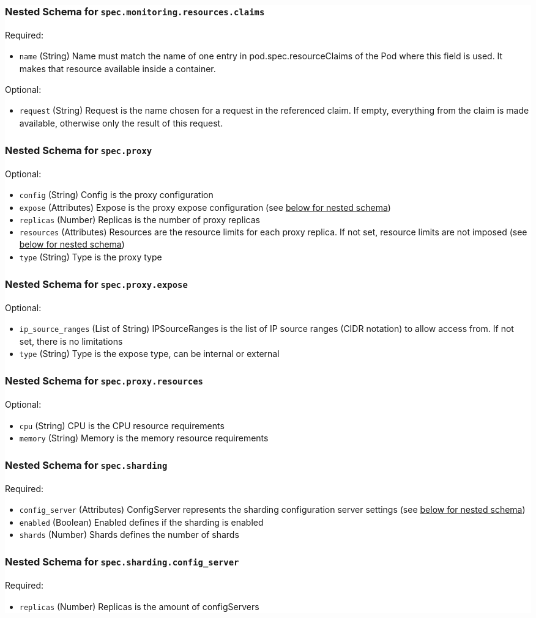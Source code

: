 <a id="nestedatt--spec--monitoring--resources--claims"></a>
### Nested Schema for `spec.monitoring.resources.claims`

Required:

- `name` (String) Name must match the name of one entry in pod.spec.resourceClaims of the Pod where this field is used. It makes that resource available inside a container.

Optional:

- `request` (String) Request is the name chosen for a request in the referenced claim. If empty, everything from the claim is made available, otherwise only the result of this request.




<a id="nestedatt--spec--proxy"></a>
### Nested Schema for `spec.proxy`

Optional:

- `config` (String) Config is the proxy configuration
- `expose` (Attributes) Expose is the proxy expose configuration (see [below for nested schema](#nestedatt--spec--proxy--expose))
- `replicas` (Number) Replicas is the number of proxy replicas
- `resources` (Attributes) Resources are the resource limits for each proxy replica. If not set, resource limits are not imposed (see [below for nested schema](#nestedatt--spec--proxy--resources))
- `type` (String) Type is the proxy type

<a id="nestedatt--spec--proxy--expose"></a>
### Nested Schema for `spec.proxy.expose`

Optional:

- `ip_source_ranges` (List of String) IPSourceRanges is the list of IP source ranges (CIDR notation) to allow access from. If not set, there is no limitations
- `type` (String) Type is the expose type, can be internal or external


<a id="nestedatt--spec--proxy--resources"></a>
### Nested Schema for `spec.proxy.resources`

Optional:

- `cpu` (String) CPU is the CPU resource requirements
- `memory` (String) Memory is the memory resource requirements



<a id="nestedatt--spec--sharding"></a>
### Nested Schema for `spec.sharding`

Required:

- `config_server` (Attributes) ConfigServer represents the sharding configuration server settings (see [below for nested schema](#nestedatt--spec--sharding--config_server))
- `enabled` (Boolean) Enabled defines if the sharding is enabled
- `shards` (Number) Shards defines the number of shards

<a id="nestedatt--spec--sharding--config_server"></a>
### Nested Schema for `spec.sharding.config_server`

Required:

- `replicas` (Number) Replicas is the amount of configServers
